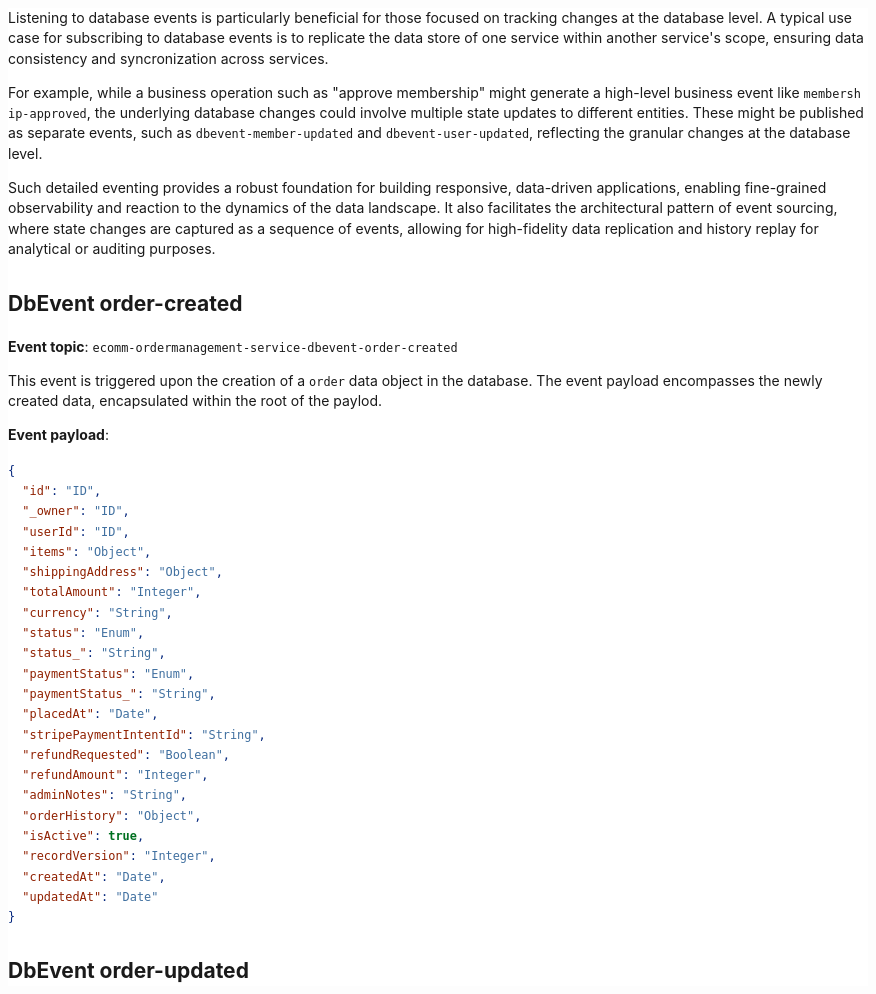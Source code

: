 Listening to database events is particularly beneficial for those focused on tracking changes at the database level. A typical use case for subscribing to database events is to replicate the data store of one service within another service's scope, ensuring data consistency and syncronization across services.

For example, while a business operation such as "approve membership" might generate a high-level business event like `membership-approved`, the underlying database changes could involve multiple state updates to different entities. These might be published as separate events, such as `dbevent-member-updated` and `dbevent-user-updated`, reflecting the granular changes at the database level.

Such detailed eventing provides a robust foundation for building responsive, data-driven applications, enabling fine-grained observability and reaction to the dynamics of the data landscape. It also facilitates the architectural pattern of event sourcing, where state changes are captured as a sequence of events, allowing for high-fidelity data replication and history replay for analytical or auditing purposes.

## DbEvent order-created

**Event topic**: `ecomm-ordermanagement-service-dbevent-order-created`

This event is triggered upon the creation of a `order` data object in the database. The event payload encompasses the newly created data, encapsulated within the root of the paylod.

**Event payload**:

```json
{
  "id": "ID",
  "_owner": "ID",
  "userId": "ID",
  "items": "Object",
  "shippingAddress": "Object",
  "totalAmount": "Integer",
  "currency": "String",
  "status": "Enum",
  "status_": "String",
  "paymentStatus": "Enum",
  "paymentStatus_": "String",
  "placedAt": "Date",
  "stripePaymentIntentId": "String",
  "refundRequested": "Boolean",
  "refundAmount": "Integer",
  "adminNotes": "String",
  "orderHistory": "Object",
  "isActive": true,
  "recordVersion": "Integer",
  "createdAt": "Date",
  "updatedAt": "Date"
}
```

## DbEvent order-updated
